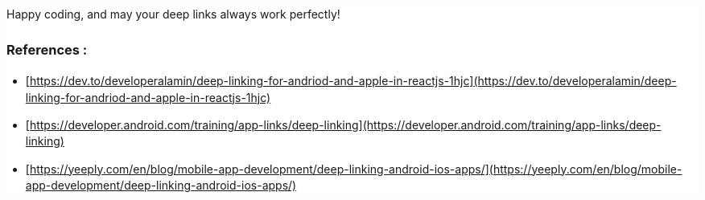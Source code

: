 Happy coding, and may your deep links always work perfectly!

### References :

* [https://dev.to/developeralamin/deep-linking-for-andriod-and-apple-in-reactjs-1hjc](https://dev.to/developeralamin/deep-linking-for-andriod-and-apple-in-reactjs-1hjc)
    
* [https://developer.android.com/training/app-links/deep-linking](https://developer.android.com/training/app-links/deep-linking)
    
* [https://yeeply.com/en/blog/mobile-app-development/deep-linking-android-ios-apps/](https://yeeply.com/en/blog/mobile-app-development/deep-linking-android-ios-apps/)